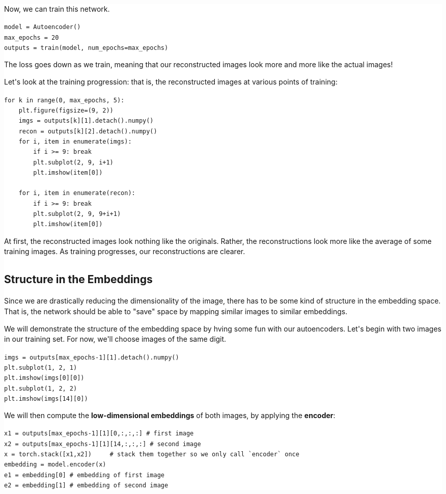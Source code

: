 Now, we can train this network.

```
model = Autoencoder()
max_epochs = 20
outputs = train(model, num_epochs=max_epochs)
```

The loss goes down as we train, meaning that our reconstructed images look more
and more like the actual images!

Let's look at the training progression: that is, the reconstructed images at
various points of training:

```
for k in range(0, max_epochs, 5):
    plt.figure(figsize=(9, 2))
    imgs = outputs[k][1].detach().numpy()
    recon = outputs[k][2].detach().numpy()
    for i, item in enumerate(imgs):
        if i >= 9: break
        plt.subplot(2, 9, i+1)
        plt.imshow(item[0])
        
    for i, item in enumerate(recon):
        if i >= 9: break
        plt.subplot(2, 9, 9+i+1)
        plt.imshow(item[0])
```

At first, the reconstructed images look nothing like the originals. Rather, the
reconstructions look more like the average of some training images.
As training progresses, our reconstructions are clearer.

## Structure in the Embeddings

Since we are drastically reducing the dimensionality of the image, there has to be
some kind of structure in the embedding space. That is, the network should be able
to "save" space by mapping similar images to similar embeddings.

We will demonstrate the structure of the embedding space by hving
some fun with our autoencoders. Let's begin with two images in our training set.
For now, we'll choose images of the same digit.

```
imgs = outputs[max_epochs-1][1].detach().numpy()
plt.subplot(1, 2, 1)
plt.imshow(imgs[0][0])
plt.subplot(1, 2, 2)
plt.imshow(imgs[14][0])
```

We will then compute the **low-dimensional embeddings** of both images,
by applying the **encoder**:

```
x1 = outputs[max_epochs-1][1][0,:,:,:] # first image
x2 = outputs[max_epochs-1][1][14,:,:,:] # second image
x = torch.stack([x1,x2])     # stack them together so we only call `encoder` once
embedding = model.encoder(x)
e1 = embedding[0] # embedding of first image
e2 = embedding[1] # embedding of second image
```
